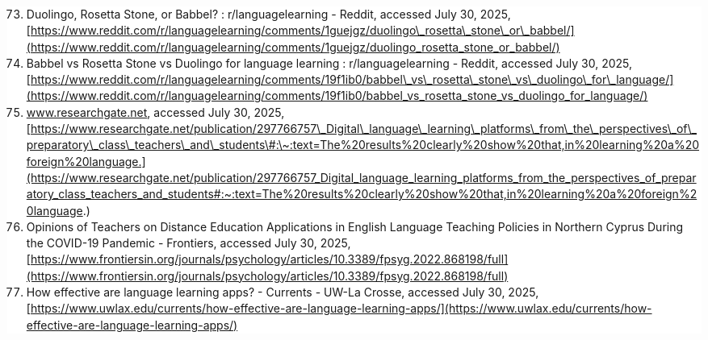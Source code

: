 73. Duolingo, Rosetta Stone, or Babbel? : r/languagelearning \- Reddit, accessed July 30, 2025, [https://www.reddit.com/r/languagelearning/comments/1guejgz/duolingo\_rosetta\_stone\_or\_babbel/](https://www.reddit.com/r/languagelearning/comments/1guejgz/duolingo_rosetta_stone_or_babbel/)  
74. Babbel vs Rosetta Stone vs Duolingo for language learning : r/languagelearning \- Reddit, accessed July 30, 2025, [https://www.reddit.com/r/languagelearning/comments/19f1ib0/babbel\_vs\_rosetta\_stone\_vs\_duolingo\_for\_language/](https://www.reddit.com/r/languagelearning/comments/19f1ib0/babbel_vs_rosetta_stone_vs_duolingo_for_language/)  
75. www.researchgate.net, accessed July 30, 2025, [https://www.researchgate.net/publication/297766757\_Digital\_language\_learning\_platforms\_from\_the\_perspectives\_of\_preparatory\_class\_teachers\_and\_students\#:\~:text=The%20results%20clearly%20show%20that,in%20learning%20a%20foreign%20language.](https://www.researchgate.net/publication/297766757_Digital_language_learning_platforms_from_the_perspectives_of_preparatory_class_teachers_and_students#:~:text=The%20results%20clearly%20show%20that,in%20learning%20a%20foreign%20language.)  
76. Opinions of Teachers on Distance Education Applications in English Language Teaching Policies in Northern Cyprus During the COVID-19 Pandemic \- Frontiers, accessed July 30, 2025, [https://www.frontiersin.org/journals/psychology/articles/10.3389/fpsyg.2022.868198/full](https://www.frontiersin.org/journals/psychology/articles/10.3389/fpsyg.2022.868198/full)  
77. How effective are language learning apps? \- Currents \- UW-La Crosse, accessed July 30, 2025, [https://www.uwlax.edu/currents/how-effective-are-language-learning-apps/](https://www.uwlax.edu/currents/how-effective-are-language-learning-apps/)